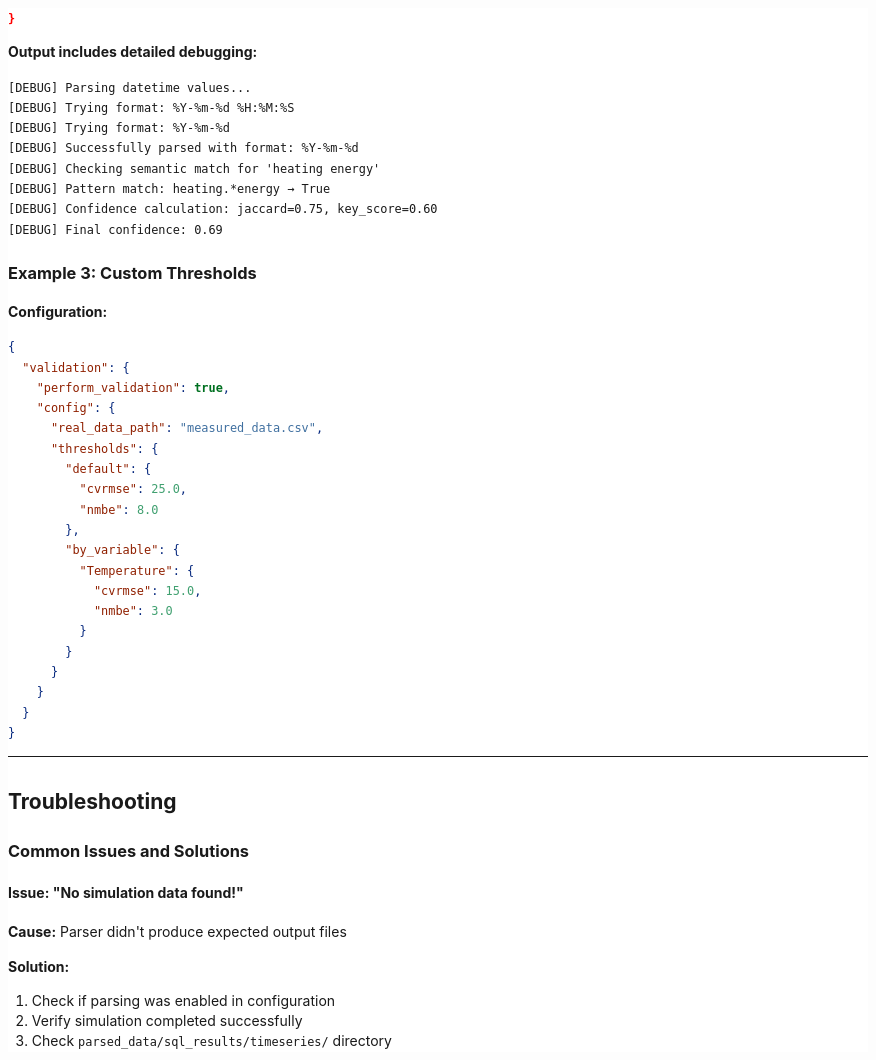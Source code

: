 ```json
}
```

**Output includes detailed debugging:**
```
[DEBUG] Parsing datetime values...
[DEBUG] Trying format: %Y-%m-%d %H:%M:%S
[DEBUG] Trying format: %Y-%m-%d
[DEBUG] Successfully parsed with format: %Y-%m-%d
[DEBUG] Checking semantic match for 'heating energy'
[DEBUG] Pattern match: heating.*energy → True
[DEBUG] Confidence calculation: jaccard=0.75, key_score=0.60
[DEBUG] Final confidence: 0.69
```

### Example 3: Custom Thresholds

**Configuration:**
```json
{
  "validation": {
    "perform_validation": true,
    "config": {
      "real_data_path": "measured_data.csv",
      "thresholds": {
        "default": {
          "cvrmse": 25.0,
          "nmbe": 8.0
        },
        "by_variable": {
          "Temperature": {
            "cvrmse": 15.0,
            "nmbe": 3.0
          }
        }
      }
    }
  }
}
```

---

## Troubleshooting

### Common Issues and Solutions

#### Issue: "No simulation data found!"

**Cause:** Parser didn't produce expected output files

**Solution:** 
1. Check if parsing was enabled in configuration
2. Verify simulation completed successfully
3. Check `parsed_data/sql_results/timeseries/` directory
